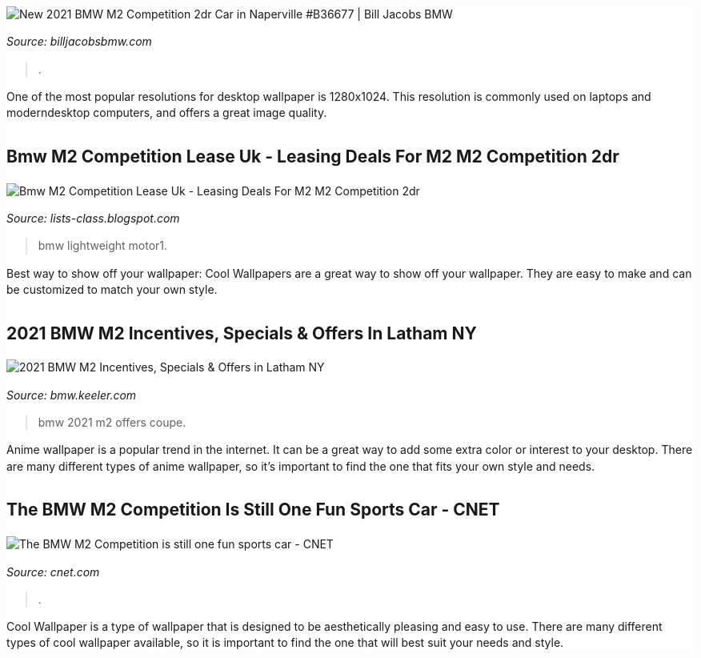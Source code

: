 <img loading=lazy src="https://9312716e0480b812836e-b1219927f150e78f37e43148aaba8981.ssl.cf1.rackcdn.com/WBS2U7C04M7G67079/7edf5942c51b15d4b9993428cf39aea0.jpg" onerror="this.onerror=null;this.src='https://tse1.mm.bing.net/th?id=OIP.ohy14nLLP7CJ61r6CMNxbgHaFj&amp;pid=15.1';" alt="New 2021 BMW M2 Competition 2dr Car in Naperville #B36677 | Bill Jacobs BMW">

_Source: billjacobsbmw.com_

>. 

	

One of the most popular resolutions for desktop wallpaper is 1280x1024. This resolution is commonly used on laptops and moderndesktop computers, and offers a great image quality.

    
## Bmw M2 Competition Lease Uk - Leasing Deals For M2 M2 Competition 2dr

<img loading=lazy src="https://cdn.motor1.com/images/mgl/vk0WY/s3/lightweight-bmw-m2-competition.jpg" onerror="this.onerror=null;this.src='https://tse4.mm.bing.net/th?id=OIP.Ty7DFxp7MK2dKLQG44iimQHaEK&amp;pid=15.1';" alt="Bmw M2 Competition Lease Uk - Leasing Deals For M2 M2 Competition 2dr">

_Source: lists-class.blogspot.com_

>bmw lightweight motor1. 

	

Best way to show off your wallpaper:
Cool Wallpapers are a great way to show off your wallpaper. They are easy to make and can be customized to match your own style.

    
## 2021 BMW M2 Incentives, Specials &amp; Offers In Latham NY

<img loading=lazy src="https://images.dealer.com/ddc/vehicles/2021/BMW/M2/Coupe/perspective/front-left/2021_76.png" onerror="this.onerror=null;this.src='https://tse4.mm.bing.net/th?id=OIP.yj561qYqcXAXHw0MyTkYqgHaDG&amp;pid=15.1';" alt="2021 BMW M2 Incentives, Specials &amp; Offers in Latham NY">

_Source: bmw.keeler.com_

>bmw 2021 m2 offers coupe. 

	

Anime wallpaper is a popular trend in the internet. It can be a great way to add some extra color or interest to your desktop. There are many different types of anime wallpaper, so it’s important to find the one that fits your own style and needs.

    
## The BMW M2 Competition Is Still One Fun Sports Car - CNET

<img loading=lazy src="https://www.cnet.com/a/img/resize/2b6229adf9d229745b06e988e34f7e7b9ad0ada9/hub/2021/07/15/0aa19890-7086-46a7-9878-14fe5fa88aa2/2021-bmw-m2-competition-001.jpg?auto=webp&amp;width=1200" onerror="this.onerror=null;this.src='https://tse2.mm.bing.net/th?id=OIP.r2WxngD2vbxxJMgsAJ7RugHaE8&amp;pid=15.1';" alt="The BMW M2 Competition is still one fun sports car - CNET">

_Source: cnet.com_

>. 

	

Cool Wallpaper is a type of wallpaper that is designed to be aesthetically pleasing and easy to use. There are many different types of cool wallpaper available, so it is important to find the one that will best suit your needs and style.

